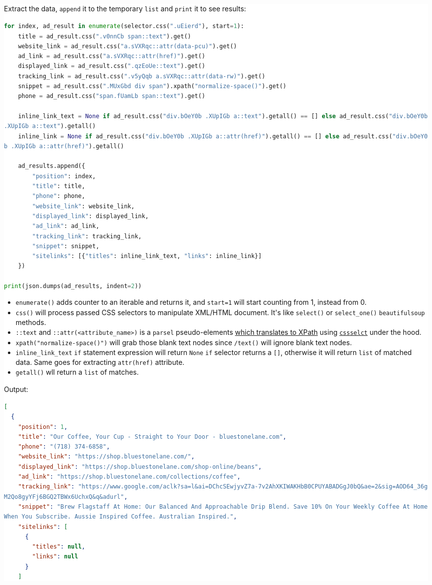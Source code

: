 Extract the data, `append` it to the temporary `list` and `print` it to see results:

```python
for index, ad_result in enumerate(selector.css(".uEierd"), start=1):
    title = ad_result.css(".v0nnCb span::text").get()
    website_link = ad_result.css("a.sVXRqc::attr(data-pcu)").get()
    ad_link = ad_result.css("a.sVXRqc::attr(href)").get()
    displayed_link = ad_result.css(".qzEoUe::text").get()
    tracking_link = ad_result.css(".v5yQqb a.sVXRqc::attr(data-rw)").get()
    snippet = ad_result.css(".MUxGbd div span").xpath("normalize-space()").get()
    phone = ad_result.css("span.fUamLb span::text").get()

    inline_link_text = None if ad_result.css("div.bOeY0b .XUpIGb a::text").getall() == [] else ad_result.css("div.bOeY0b .XUpIGb a::text").getall()
    inline_link = None if ad_result.css("div.bOeY0b .XUpIGb a::attr(href)").getall() == [] else ad_result.css("div.bOeY0b .XUpIGb a::attr(href)").getall()

    ad_results.append({
        "position": index,
        "title": title,
        "phone": phone,
        "website_link": website_link,
        "displayed_link": displayed_link,
        "ad_link": ad_link,
        "tracking_link": tracking_link,
        "snippet": snippet,
        "sitelinks": [{"titles": inline_link_text, "links": inline_link}]
    })

print(json.dumps(ad_results, indent=2))
```

- `enumerate()` adds counter to an iterable and returns it, and `start=1` will start counting from 1, instead from 0.
- `css()` will process passed CSS selectors to manipulate XML/HTML document. It's like `select()` or `select_one()` `beautifulsoup` methods.
- `::text` and `::attr(<attribute_name>)` is a `parsel` pseudo-elements [which translates to XPath](https://github.com/scrapy/parsel/blob/f5f73d34ba787ad0c9df25de295de6e196ecd91d/parsel/selector.py#L350-L351) using [`cssselct`](https://cssselect.readthedocs.io/en/latest/index.html) under the hood.
- `xpath("normalize-space()")` will grab those blank text nodes since `/text()` will ignore blank text nodes.
- `inline_link_text` `if` statement expression will return `None` `if` selector returns a `[]`, otherwise it will return `list` of matched data. Same goes for extracting `attr(href)` attribute.
- `getall()` wll return a `list` of matches.

Output:

```json
[
  {
    "position": 1,
    "title": "Our Coffee, Your Cup - Straight to Your Door - bluestonelane.com",
    "phone": "(718) 374-6858",
    "website_link": "https://shop.bluestonelane.com/",
    "displayed_link": "https://shop.bluestonelane.com/shop-online/beans",
    "ad_link": "https://shop.bluestonelane.com/collections/coffee",
    "tracking_link": "https://www.google.com/aclk?sa=l&ai=DChcSEwjyvZ7a-7v2AhXKIWAKHbB0CPUYABADGgJ0bQ&ae=2&sig=AOD64_36gM2Qo8gyYFj6BGQ2TBWx6UchxQ&q&adurl",
    "snippet": "Brew Flagstaff At Home: Our Balanced And Approachable Drip Blend. Save 10% On Your Weekly Coffee At Home When You Subscribe. Aussie Inspired Coffee. Australian Inspired.",
    "sitelinks": [
      {
        "titles": null,
        "links": null
      }
    ]
```